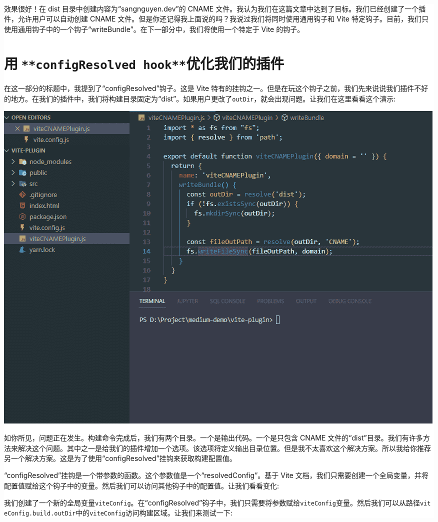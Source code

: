 效果很好！在 dist 目录中创建内容为“sangnguyen.dev”的 CNAME 文件。我认为我们在这篇文章中达到了目标。我们已经创建了一个插件，允许用户可以自动创建 CNAME 文件。但是你还记得我上面说的吗？我说过我们将同时使用通用钩子和 Vite 特定钩子。目前，我们只使用通用钩子中的一个钩子“writeBundle”。在下一部分中，我们将使用一个特定于 Vite 的钩子。

# **用** `**configResolved hook**`优化我们的插件

在这一部分的标题中，我提到了“configResolved”钩子。这是 Vite 特有的挂钩之一。但是在玩这个钩子之前，我们先来说说我们插件不好的地方。在我们的插件中，我们将构建目录固定为“dist”。如果用户更改了`outDir`，就会出现问题。让我们在这里看看这个演示:

![](img/287a01b1a9c4c1a3dc64456e874300d9.png)

如你所见，问题正在发生。构建命令完成后，我们有两个目录。一个是输出代码。一个是只包含 CNAME 文件的“dist”目录。我们有许多方法来解决这个问题。其中之一是给我们的插件增加一个选项。该选项将定义输出目录位置。但是我不太喜欢这个解决方案。所以我给你推荐另一个解决方案。这是为了使用“configResolved”挂钩来获取构建配置值。

“configResolved”挂钩是一个带参数的函数。这个参数值是一个“resolvedConfig”。基于 Vite 文档，我们只需要创建一个全局变量，并将配置值赋给这个钩子中的变量。然后我们可以访问其他钩子中的配置值。让我们看看变化:

我们创建了一个新的全局变量`viteConfig`。在“configResolved”钩子中，我们只需要将参数赋给`viteConfig`变量。然后我们可以从路径`viteConfig.build.outDir`中的`viteConfig`访问构建区域。让我们来测试一下:
